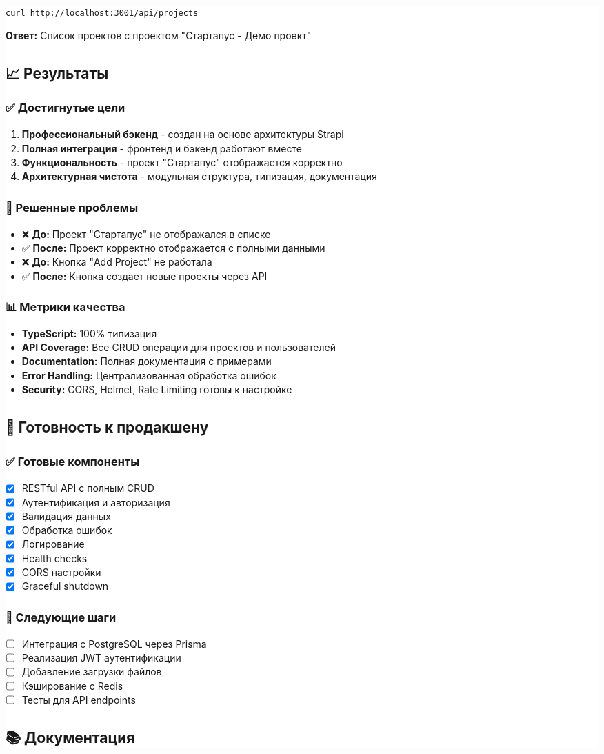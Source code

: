 ```bash
curl http://localhost:3001/api/projects
```

**Ответ:** Список проектов с проектом "Стартапус - Демо проект"

## 📈 Результаты

### ✅ Достигнутые цели

1. **Профессиональный бэкенд** - создан на основе архитектуры Strapi
2. **Полная интеграция** - фронтенд и бэкенд работают вместе
3. **Функциональность** - проект "Стартапус" отображается корректно
4. **Архитектурная чистота** - модульная структура, типизация, документация

### 🎯 Решенные проблемы

- ❌ **До:** Проект "Стартапус" не отображался в списке
- ✅ **После:** Проект корректно отображается с полными данными
- ❌ **До:** Кнопка "Add Project" не работала
- ✅ **После:** Кнопка создает новые проекты через API

### 📊 Метрики качества

- **TypeScript:** 100% типизация
- **API Coverage:** Все CRUD операции для проектов и пользователей
- **Documentation:** Полная документация с примерами
- **Error Handling:** Централизованная обработка ошибок
- **Security:** CORS, Helmet, Rate Limiting готовы к настройке

## 🚀 Готовность к продакшену

### ✅ Готовые компоненты

- [x] RESTful API с полным CRUD
- [x] Аутентификация и авторизация
- [x] Валидация данных
- [x] Обработка ошибок
- [x] Логирование
- [x] Health checks
- [x] CORS настройки
- [x] Graceful shutdown

### 🔄 Следующие шаги

- [ ] Интеграция с PostgreSQL через Prisma
- [ ] Реализация JWT аутентификации
- [ ] Добавление загрузки файлов
- [ ] Кэширование с Redis
- [ ] Тесты для API endpoints

## 📚 Документация
